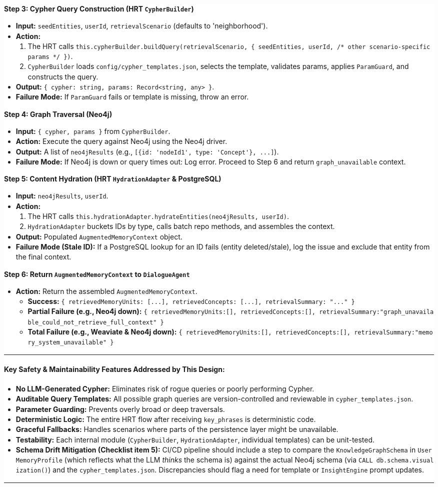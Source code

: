 **Step 3: Cypher Query Construction (HRT `CypherBuilder`)**

*   **Input:** `seedEntities`, `userId`, `retrievalScenario` (defaults to 'neighborhood').
*   **Action:**
    1.  The HRT calls `this.cypherBuilder.buildQuery(retrievalScenario, { seedEntities, userId, /* other scenario-specific params */ })`.
    2.  `CypherBuilder` loads `config/cypher_templates.json`, selects the template, validates params, applies `ParamGuard`, and constructs the query.
*   **Output:** `{ cypher: string, params: Record<string, any> }`.
*   **Failure Mode:** If `ParamGuard` fails or template is missing, throw an error.

**Step 4: Graph Traversal (Neo4j)**

*   **Input:** `{ cypher, params }` from `CypherBuilder`.
*   **Action:** Execute the query against Neo4j using the Neo4j driver.
*   **Output:** A list of `neo4jResults` (e.g., `[{id: 'nodeId1', type: 'Concept'}, ...]`).
*   **Failure Mode:** If Neo4j is down or query times out: Log error. Proceed to Step 6 and return `graph_unavailable` context.

**Step 5: Content Hydration (HRT `HydrationAdapter` & PostgreSQL)**

*   **Input:** `neo4jResults`, `userId`.
*   **Action:**
    1.  The HRT calls `this.hydrationAdapter.hydrateEntities(neo4jResults, userId)`.
    2.  `HydrationAdapter` buckets IDs by type, calls batch repo methods, and assembles the context.
*   **Output:** Populated `AugmentedMemoryContext` object.
*   **Failure Mode (Stale ID):** If a PostgreSQL lookup for an ID fails (entity deleted/stale), log the issue and exclude that entity from the final context.

**Step 6: Return `AugmentedMemoryContext` to `DialogueAgent`**

*   **Action:** Return the assembled `AugmentedMemoryContext`.
    *   **Success:** `{ retrievedMemoryUnits: [...], retrievedConcepts: [...], retrievalSummary: "..." }`
    *   **Partial Failure (e.g., Neo4j down):** `{ retrievedMemoryUnits:[], retrievedConcepts:[], retrievalSummary:"graph_unavailable_could_not_retrieve_full_context" }`
    *   **Total Failure (e.g., Weaviate & Neo4j down):** `{ retrievedMemoryUnits:[], retrievedConcepts:[], retrievalSummary:"memory_system_unavailable" }`

---

#### **Key Safety & Maintainability Features Addressed by This Design:**

*   **No LLM-Generated Cypher:** Eliminates risk of rogue queries or poorly performing Cypher.
*   **Auditable Query Templates:** All possible graph queries are version-controlled and reviewable in `cypher_templates.json`.
*   **Parameter Guarding:** Prevents overly broad or deep traversals.
*   **Deterministic Logic:** The entire HRT flow after receiving `key_phrases` is deterministic code.
*   **Graceful Fallbacks:** Handles scenarios where parts of the persistence layer might be unavailable.
*   **Testability:** Each internal module (`CypherBuilder`, `HydrationAdapter`, individual templates) can be unit-tested.
*   **Schema Drift Mitigation (Checklist item 5):** CI/CD pipeline should include a step to compare the `KnowledgeGraphSchema` in `UserMemoryProfile` (which reflects what the LLM *thinks* the schema is) against the actual Neo4j schema (via `CALL db.schema.visualization()`) and the `cypher_templates.json`. Discrepancies should flag a need for template or `InsightEngine` prompt updates.

---

  [key: string]: CypherTemplate;